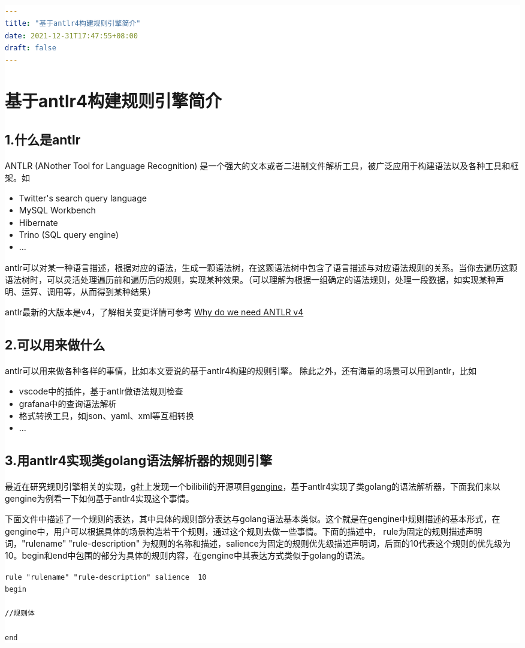 ```yaml
---
title: "基于antlr4构建规则引擎简介"
date: 2021-12-31T17:47:55+08:00
draft: false
---
```


# 基于antlr4构建规则引擎简介

## 1.什么是antlr

ANTLR (ANother Tool for Language Recognition) 是一个强大的文本或者二进制文件解析工具，被广泛应用于构建语法以及各种工具和框架。如

- Twitter's search query language
- MySQL Workbench
- Hibernate
- Trino (SQL query engine)
- ...

antlr可以对某一种语言描述，根据对应的语法，生成一颗语法树，在这颗语法树中包含了语言描述与对应语法规则的关系。当你去遍历这颗语法树时，可以灵活处理遍历前和遍历后的规则，实现某种效果。（可以理解为根据一组确定的语法规则，处理一段数据，如实现某种声明、运算、调用等，从而得到某种结果）

antlr最新的大版本是v4，了解相关变更详情可参考 [Why do we need ANTLR v4](https://github.com/antlr/antlr4/blob/master/doc/faq/general.md)

## 2.可以用来做什么

antlr可以用来做各种各样的事情，比如本文要说的基于antlr4构建的规则引擎。 除此之外，还有海量的场景可以用到antlr，比如

- vscode中的插件，基于antlr做语法规则检查
- grafana中的查询语法解析
- 格式转换工具，如json、yaml、xml等互相转换
- ...

## 3.用antlr4实现类golang语法解析器的规则引擎

最近在研究规则引擎相关的实现，g社上发现一个bilibili的开源项目[gengine](https://github.com/bilibili/gengine)，基于antlr4实现了类golang的语法解析器，下面我们来以gengine为例看一下如何基于antlr4实现这个事情。

下面文件中描述了一个规则的表达，其中具体的规则部分表达与golang语法基本类似。这个就是在gengine中规则描述的基本形式，在gengine中，用户可以根据具体的场景构造若干个规则，通过这个规则去做一些事情。下面的描述中， rule为固定的规则描述声明词，"rulename" "rule-description" 为规则的名称和描述，salience为固定的规则优先级描述声明词，后面的10代表这个规则的优先级为10。begin和end中包围的部分为具体的规则内容，在gengine中其表达方式类似于golang的语法。

```txt
rule "rulename" "rule-description" salience  10
begin

//规则体

end
```
